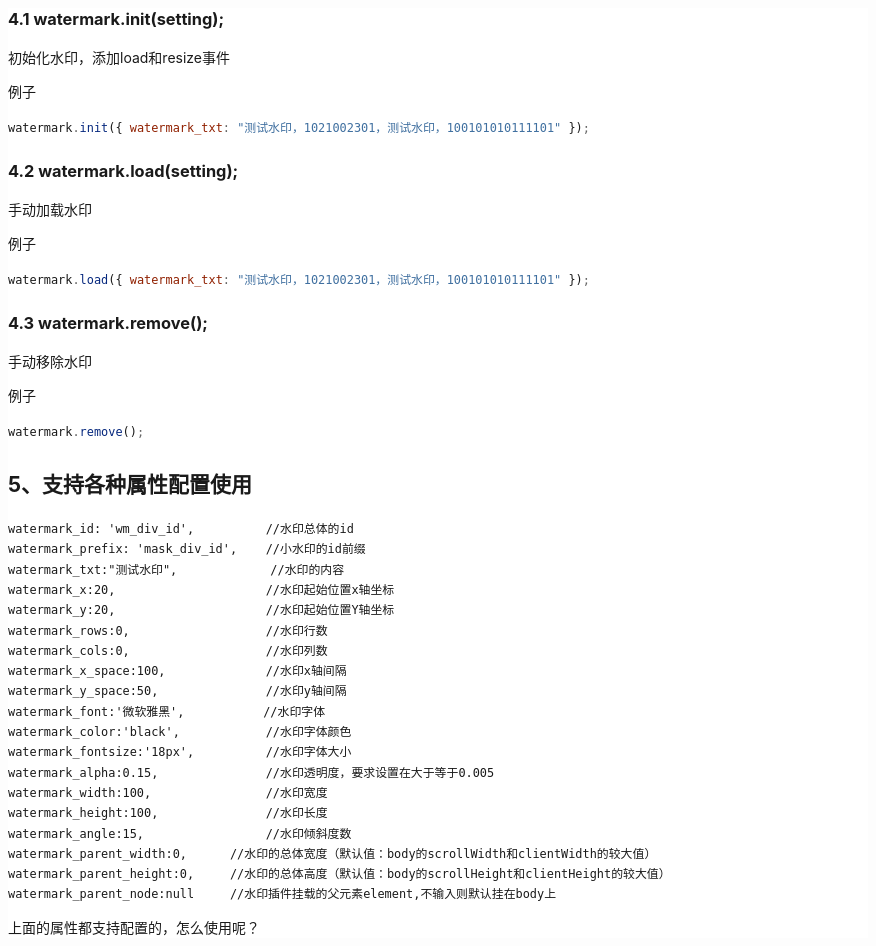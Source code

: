 ### 4.1 watermark.init(setting);

初始化水印，添加load和resize事件

例子

```js
watermark.init({ watermark_txt: "测试水印，1021002301，测试水印，100101010111101" });
```

### 4.2 watermark.load(setting);

手动加载水印

例子

```js
watermark.load({ watermark_txt: "测试水印，1021002301，测试水印，100101010111101" });
```

### 4.3 watermark.remove();

手动移除水印

例子

```js
watermark.remove();
```

## 5、支持各种属性配置使用

```
watermark_id: 'wm_div_id',          //水印总体的id
watermark_prefix: 'mask_div_id',    //小水印的id前缀
watermark_txt:"测试水印",             //水印的内容
watermark_x:20,                     //水印起始位置x轴坐标
watermark_y:20,                     //水印起始位置Y轴坐标
watermark_rows:0,                   //水印行数
watermark_cols:0,                   //水印列数
watermark_x_space:100,              //水印x轴间隔
watermark_y_space:50,               //水印y轴间隔
watermark_font:'微软雅黑',           //水印字体
watermark_color:'black',            //水印字体颜色
watermark_fontsize:'18px',          //水印字体大小
watermark_alpha:0.15,               //水印透明度，要求设置在大于等于0.005
watermark_width:100,                //水印宽度
watermark_height:100,               //水印长度
watermark_angle:15,                 //水印倾斜度数
watermark_parent_width:0,      //水印的总体宽度（默认值：body的scrollWidth和clientWidth的较大值）
watermark_parent_height:0,     //水印的总体高度（默认值：body的scrollHeight和clientHeight的较大值）
watermark_parent_node:null     //水印插件挂载的父元素element,不输入则默认挂在body上
```

上面的属性都支持配置的，怎么使用呢？
